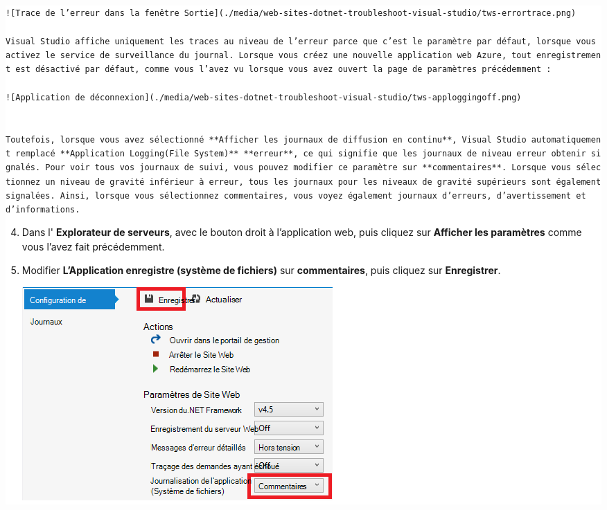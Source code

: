     ![Trace de l’erreur dans la fenêtre Sortie](./media/web-sites-dotnet-troubleshoot-visual-studio/tws-errortrace.png)

    Visual Studio affiche uniquement les traces au niveau de l’erreur parce que c’est le paramètre par défaut, lorsque vous activez le service de surveillance du journal. Lorsque vous créez une nouvelle application web Azure, tout enregistrement est désactivé par défaut, comme vous l’avez vu lorsque vous avez ouvert la page de paramètres précédemment :

    ![Application de déconnexion](./media/web-sites-dotnet-troubleshoot-visual-studio/tws-apploggingoff.png)


    Toutefois, lorsque vous avez sélectionné **Afficher les journaux de diffusion en continu**, Visual Studio automatiquement remplacé **Application Logging(File System)** **erreur**, ce qui signifie que les journaux de niveau erreur obtenir signalés. Pour voir tous vos journaux de suivi, vous pouvez modifier ce paramètre sur **commentaires**. Lorsque vous sélectionnez un niveau de gravité inférieur à erreur, tous les journaux pour les niveaux de gravité supérieurs sont également signalées. Ainsi, lorsque vous sélectionnez commentaires, vous voyez également journaux d’erreurs, d’avertissement et d’informations.  

4. Dans l' **Explorateur de serveurs**, avec le bouton droit à l’application web, puis cliquez sur **Afficher les paramètres** comme vous l’avez fait précédemment.

5. Modifier **L’Application enregistre (système de fichiers)** sur **commentaires**, puis cliquez sur **Enregistrer**.
 
    ![Définition du niveau de suivi de commentaires](./media/web-sites-dotnet-troubleshoot-visual-studio/tws-applogverbose.png)
